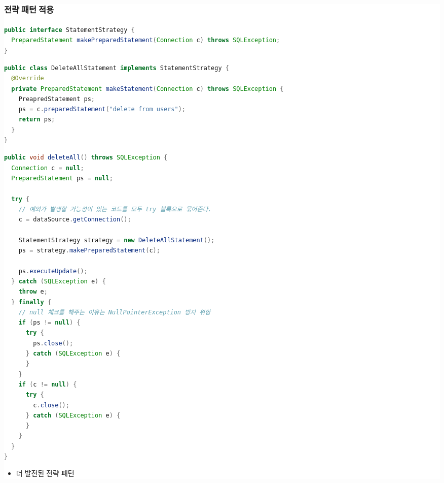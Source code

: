 ### 전략 패턴 적용

```java
public interface StatementStrategy {
  PreparedStatement makePreparedStatement(Connection c) throws SQLException;
}
```

```java
public class DeleteAllStatement implements StatementStrategy {
  @Override
  private PreparedStatement makeStatement(Connection c) throws SQLException {
    PreapredStatement ps;
    ps = c.preparedStatement("delete from users");
    return ps;
  }
}
```

```java
public void deleteAll() throws SQLException {
  Connection c = null;
  PreparedStatement ps = null;

  try {
    // 예외가 발생할 가능성이 있는 코드를 모두 try 블록으로 묶어준다.
    c = dataSource.getConnection();

    StatementStrategy strategy = new DeleteAllStatement();
    ps = strategy.makePreparedStatement(c);

    ps.executeUpdate();
  } catch (SQLException e) {
    throw e;
  } finally {
    // null 체크를 해주는 이유는 NullPointerException 방지 위함
    if (ps != null) {
      try {
        ps.close();
      } catch (SQLException e) {
      }
    }
    if (c != null) {
      try {
        c.close();
      } catch (SQLException e) {
      }
    }
  }
}
```

- 더 발전된 전략 패턴
